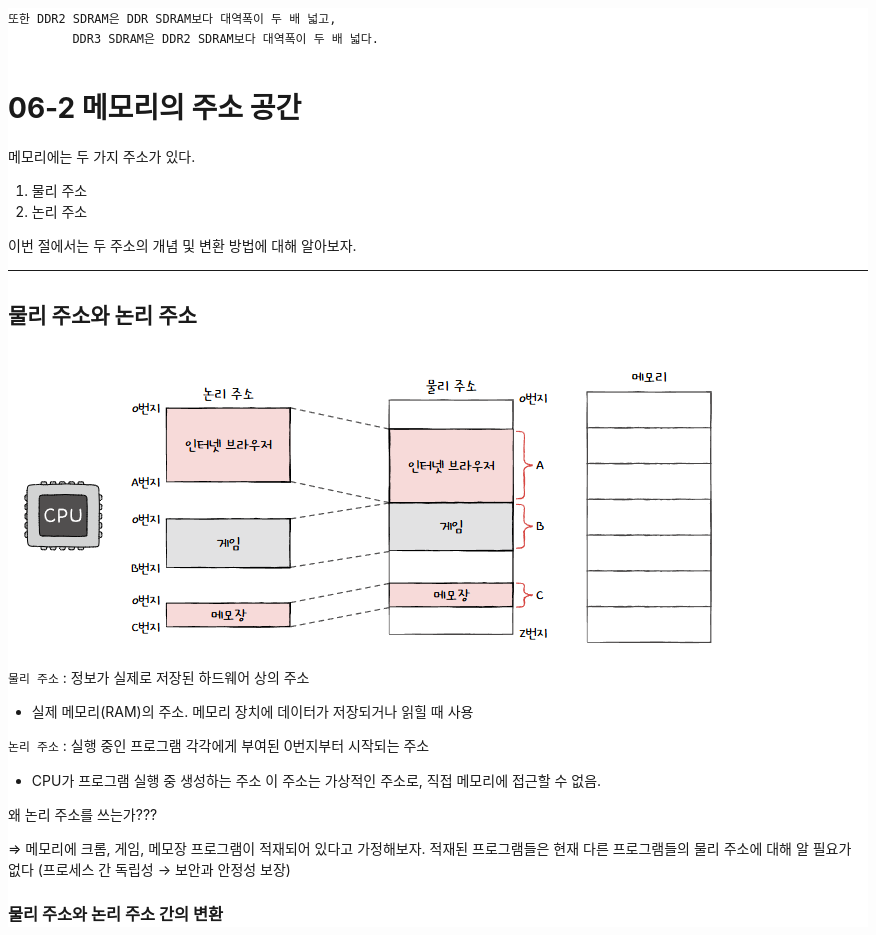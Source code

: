     또한 DDR2 SDRAM은 DDR SDRAM보다 대역폭이 두 배 넓고,
             DDR3 SDRAM은 DDR2 SDRAM보다 대역폭이 두 배 넓다.
    
</aside>

# 06-2 메모리의 주소 공간

<aside>

메모리에는 두 가지 주소가 있다.

1. 물리 주소
2. 논리 주소

이번 절에서는 두 주소의 개념 및 변환 방법에 대해 알아보자.

---

## 물리 주소와 논리 주소

![image.png](image/6-6.png)


`물리 주소` : 정보가 실제로 저장된 하드웨어 상의 주소

- 실제 메모리(RAM)의 주소. 메모리 장치에 데이터가 저장되거나 읽힐 때 사용

`논리 주소` : 실행 중인 프로그램 각각에게 부여된 0번지부터 시작되는 주소

- CPU가 프로그램 실행 중 생성하는 주소
이 주소는 가상적인 주소로, 직접 메모리에 접근할 수 없음.

왜 논리 주소를 쓰는가???

⇒ 메모리에 크롬, 게임, 메모장 프로그램이 적재되어 있다고 가정해보자.
적재된 프로그램들은 현재 다른 프로그램들의 물리 주소에 대해 알 필요가 없다 
(프로세스 간 독립성 → 보안과 안정성 보장)

### 물리 주소와 논리 주소 간의 변환

